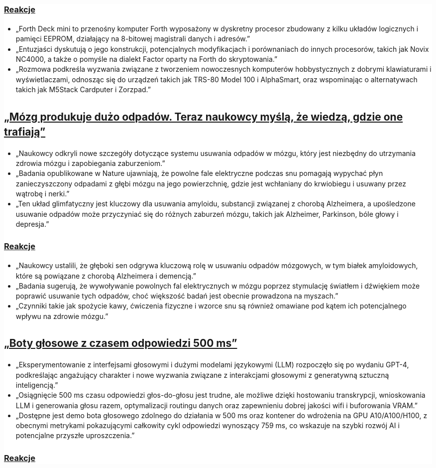 ### [Reakcje](https://news.ycombinator.com/item?id=40804122)

- „Forth Deck mini to przenośny komputer Forth wyposażony w dyskretny procesor zbudowany z kilku układów logicznych i pamięci EEPROM, działający na 8-bitowej magistrali danych i adresów.”
- „Entuzjaści dyskutują o jego konstrukcji, potencjalnych modyfikacjach i porównaniach do innych procesorów, takich jak Novix NC4000, a także o pomyśle na dialekt Factor oparty na Forth do skryptowania.”
- „Rozmowa podkreśla wyzwania związane z tworzeniem nowoczesnych komputerów hobbystycznych z dobrymi klawiaturami i wyświetlaczami, odnosząc się do urządzeń takich jak TRS-80 Model 100 i AlphaSmart, oraz wspominając o alternatywach takich jak M5Stack Cardputer i Zorzpad.”

## [„Mózg produkuje dużo odpadów. Teraz naukowcy myślą, że wiedzą, gdzie one trafiają”](https://www.npr.org/sections/shots-health-news/2024/06/26/g-s1-6177/brain-waste-removal-system-amyloid-alzheimer-toxins)

- „Naukowcy odkryli nowe szczegóły dotyczące systemu usuwania odpadów w mózgu, który jest niezbędny do utrzymania zdrowia mózgu i zapobiegania zaburzeniom.”
- „Badania opublikowane w Nature ujawniają, że powolne fale elektryczne podczas snu pomagają wypychać płyn zanieczyszczony odpadami z głębi mózgu na jego powierzchnię, gdzie jest wchłaniany do krwiobiegu i usuwany przez wątrobę i nerki.”
- „Ten układ glimfatyczny jest kluczowy dla usuwania amyloidu, substancji związanej z chorobą Alzheimera, a upośledzone usuwanie odpadów może przyczyniać się do różnych zaburzeń mózgu, takich jak Alzheimer, Parkinson, bóle głowy i depresja.”

### [Reakcje](https://news.ycombinator.com/item?id=40805251)

- „Naukowcy ustalili, że głęboki sen odgrywa kluczową rolę w usuwaniu odpadów mózgowych, w tym białek amyloidowych, które są powiązane z chorobą Alzheimera i demencją.”
- „Badania sugerują, że wywoływanie powolnych fal elektrycznych w mózgu poprzez stymulację światłem i dźwiękiem może poprawić usuwanie tych odpadów, choć większość badań jest obecnie prowadzona na myszach.”
- „Czynniki takie jak spożycie kawy, ćwiczenia fizyczne i wzorce snu są również omawiane pod kątem ich potencjalnego wpływu na zdrowie mózgu.”

## [„Boty głosowe z czasem odpowiedzi 500 ms”](https://fastvoiceagent.cerebrium.ai/)

- „Eksperymentowanie z interfejsami głosowymi i dużymi modelami językowymi (LLM) rozpoczęło się po wydaniu GPT-4, podkreślając angażujący charakter i nowe wyzwania związane z interakcjami głosowymi z generatywną sztuczną inteligencją.”
- „Osiągnięcie 500 ms czasu odpowiedzi głos-do-głosu jest trudne, ale możliwe dzięki hostowaniu transkrypcji, wnioskowania LLM i generowania głosu razem, optymalizacji routingu danych oraz zapewnieniu dobrej jakości wifi i buforowania VRAM.”
- „Dostępne jest demo bota głosowego zdolnego do działania w 500 ms oraz kontener do wdrożenia na GPU A10/A100/H100, z obecnymi metrykami pokazującymi całkowity cykl odpowiedzi wynoszący 759 ms, co wskazuje na szybki rozwój AI i potencjalne przyszłe uproszczenia.”

### [Reakcje](https://news.ycombinator.com/item?id=40805010)
